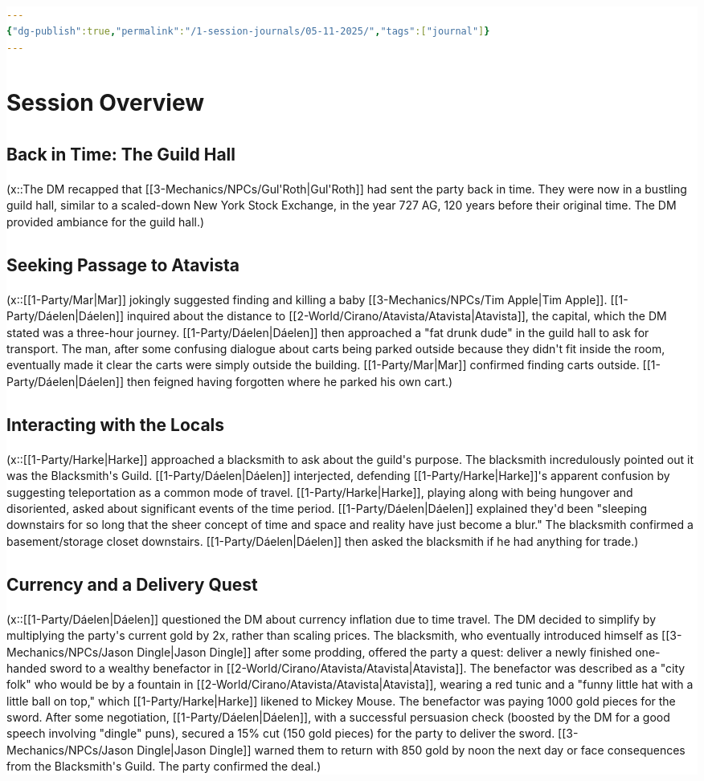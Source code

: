 ```yaml
---
{"dg-publish":true,"permalink":"/1-session-journals/05-11-2025/","tags":["journal"]}
---
```



# Session Overview

## Back in Time: The Guild Hall

(x::The DM recapped that [[3-Mechanics/NPCs/Gul'Roth\|Gul'Roth]] had sent the party back in time. They were now in a bustling guild hall, similar to a scaled-down New York Stock Exchange, in the year 727 AG, 120 years before their original time. The DM provided ambiance for the guild hall.)

## Seeking Passage to Atavista

(x::[[1-Party/Mar\|Mar]] jokingly suggested finding and killing a baby [[3-Mechanics/NPCs/Tim Apple\|Tim Apple]]. [[1-Party/Dáelen\|Dáelen]] inquired about the distance to [[2-World/Cirano/Atavista/Atavista\|Atavista]], the capital, which the DM stated was a three-hour journey. [[1-Party/Dáelen\|Dáelen]] then approached a "fat drunk dude" in the guild hall to ask for transport. The man, after some confusing dialogue about carts being parked outside because they didn't fit inside the room, eventually made it clear the carts were simply outside the building. [[1-Party/Mar\|Mar]] confirmed finding carts outside. [[1-Party/Dáelen\|Dáelen]] then feigned having forgotten where he parked his own cart.)

## Interacting with the Locals

(x::[[1-Party/Harke\|Harke]] approached a blacksmith to ask about the guild's purpose. The blacksmith incredulously pointed out it was the Blacksmith's Guild. [[1-Party/Dáelen\|Dáelen]] interjected, defending [[1-Party/Harke\|Harke]]'s apparent confusion by suggesting teleportation as a common mode of travel. [[1-Party/Harke\|Harke]], playing along with being hungover and disoriented, asked about significant events of the time period. [[1-Party/Dáelen\|Dáelen]] explained they'd been "sleeping downstairs for so long that the sheer concept of time and space and reality have just become a blur." The blacksmith confirmed a basement/storage closet downstairs. [[1-Party/Dáelen\|Dáelen]] then asked the blacksmith if he had anything for trade.)

## Currency and a Delivery Quest

(x::[[1-Party/Dáelen\|Dáelen]] questioned the DM about currency inflation due to time travel. The DM decided to simplify by multiplying the party's current gold by 2x, rather than scaling prices. The blacksmith, who eventually introduced himself as [[3-Mechanics/NPCs/Jason Dingle\|Jason Dingle]] after some prodding, offered the party a quest: deliver a newly finished one-handed sword to a wealthy benefactor in [[2-World/Cirano/Atavista/Atavista\|Atavista]]. The benefactor was described as a "city folk" who would be by a fountain in [[2-World/Cirano/Atavista/Atavista\|Atavista]], wearing a red tunic and a "funny little hat with a little ball on top," which [[1-Party/Harke\|Harke]] likened to Mickey Mouse. The benefactor was paying 1000 gold pieces for the sword. After some negotiation, [[1-Party/Dáelen\|Dáelen]], with a successful persuasion check (boosted by the DM for a good speech involving "dingle" puns), secured a 15% cut (150 gold pieces) for the party to deliver the sword. [[3-Mechanics/NPCs/Jason Dingle\|Jason Dingle]] warned them to return with 850 gold by noon the next day or face consequences from the Blacksmith's Guild. The party confirmed the deal.)
